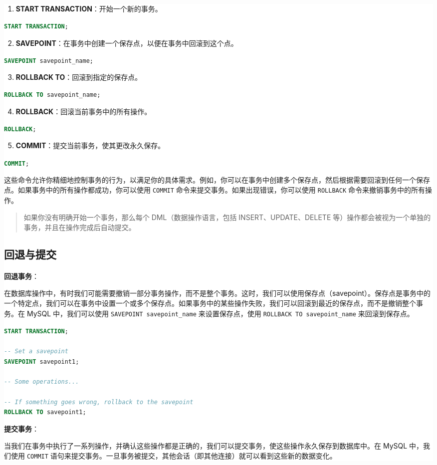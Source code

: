 1. **START TRANSACTION**：开始一个新的事务。

```sql
START TRANSACTION;
```

2. **SAVEPOINT**：在事务中创建一个保存点，以便在事务中回滚到这个点。

```sql
SAVEPOINT savepoint_name;
```

3. **ROLLBACK TO**：回滚到指定的保存点。

```sql
ROLLBACK TO savepoint_name;
```

4. **ROLLBACK**：回滚当前事务中的所有操作。

```sql
ROLLBACK;
```

5. **COMMIT**：提交当前事务，使其更改永久保存。

```sql
COMMIT;
```

这些命令允许你精细地控制事务的行为，以满足你的具体需求。例如，你可以在事务中创建多个保存点，然后根据需要回滚到任何一个保存点。如果事务中的所有操作都成功，你可以使用 `COMMIT` 命令来提交事务。如果出现错误，你可以使用 `ROLLBACK` 命令来撤销事务中的所有操作。

> 如果你没有明确开始一个事务，那么每个 DML（数据操作语言，包括 INSERT、UPDATE、DELETE 等）操作都会被视为一个单独的事务，并且在操作完成后自动提交。

## 回退与提交

**回退事务**：

在数据库操作中，有时我们可能需要撤销一部分事务操作，而不是整个事务。这时，我们可以使用保存点（savepoint）。保存点是事务中的一个特定点，我们可以在事务中设置一个或多个保存点。如果事务中的某些操作失败，我们可以回滚到最近的保存点，而不是撤销整个事务。在 MySQL 中，我们可以使用 `SAVEPOINT savepoint_name` 来设置保存点，使用 `ROLLBACK TO savepoint_name` 来回滚到保存点。

```sql
START TRANSACTION;

-- Set a savepoint
SAVEPOINT savepoint1;

-- Some operations...

-- If something goes wrong, rollback to the savepoint
ROLLBACK TO savepoint1;
```

**提交事务**：

当我们在事务中执行了一系列操作，并确认这些操作都是正确的，我们可以提交事务，使这些操作永久保存到数据库中。在 MySQL 中，我们使用 `COMMIT` 语句来提交事务。一旦事务被提交，其他会话（即其他连接）就可以看到这些新的数据变化。
